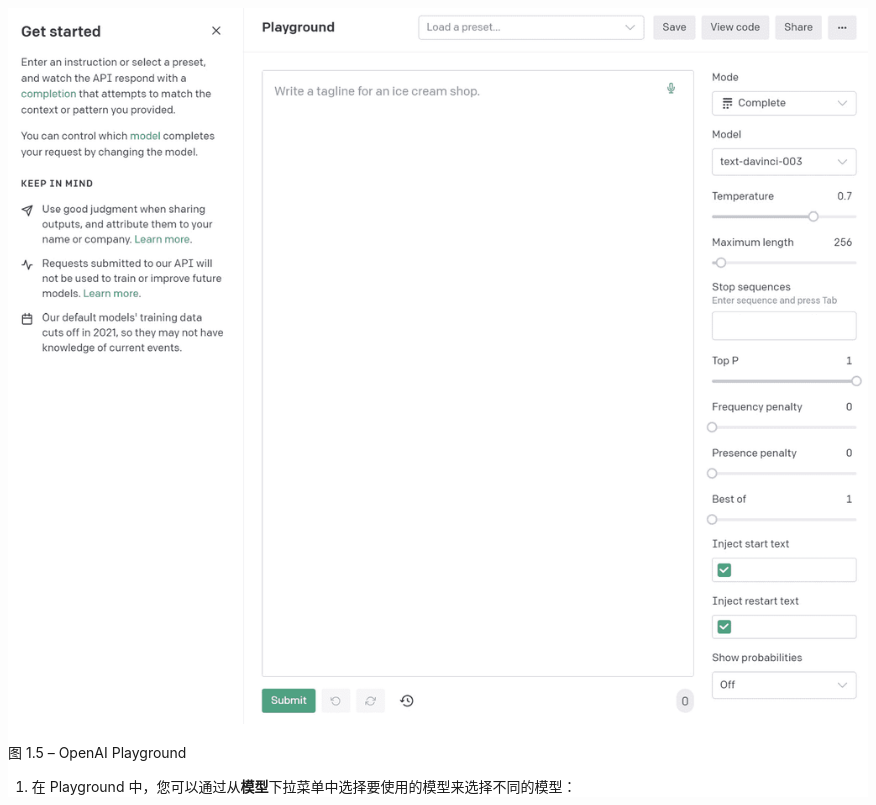 ![图 1.5 – OpenAI Playground](img/Figure_1.05_B21091.jpg)

图 1.5 – OpenAI Playground

1.  在 Playground 中，您可以通过从**模型**下拉菜单中选择要使用的模型来选择不同的模型：
